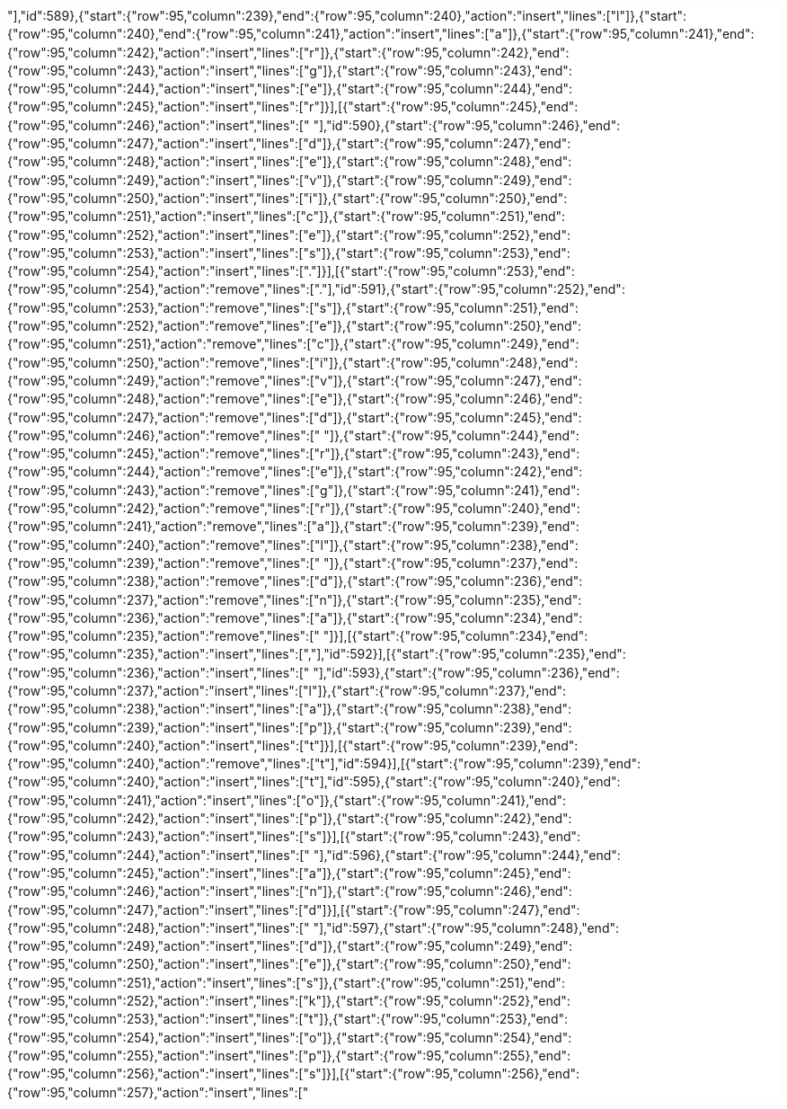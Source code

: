"],"id":589},{"start":{"row":95,"column":239},"end":{"row":95,"column":240},"action":"insert","lines":["l"]},{"start":{"row":95,"column":240},"end":{"row":95,"column":241},"action":"insert","lines":["a"]},{"start":{"row":95,"column":241},"end":{"row":95,"column":242},"action":"insert","lines":["r"]},{"start":{"row":95,"column":242},"end":{"row":95,"column":243},"action":"insert","lines":["g"]},{"start":{"row":95,"column":243},"end":{"row":95,"column":244},"action":"insert","lines":["e"]},{"start":{"row":95,"column":244},"end":{"row":95,"column":245},"action":"insert","lines":["r"]}],[{"start":{"row":95,"column":245},"end":{"row":95,"column":246},"action":"insert","lines":[" "],"id":590},{"start":{"row":95,"column":246},"end":{"row":95,"column":247},"action":"insert","lines":["d"]},{"start":{"row":95,"column":247},"end":{"row":95,"column":248},"action":"insert","lines":["e"]},{"start":{"row":95,"column":248},"end":{"row":95,"column":249},"action":"insert","lines":["v"]},{"start":{"row":95,"column":249},"end":{"row":95,"column":250},"action":"insert","lines":["i"]},{"start":{"row":95,"column":250},"end":{"row":95,"column":251},"action":"insert","lines":["c"]},{"start":{"row":95,"column":251},"end":{"row":95,"column":252},"action":"insert","lines":["e"]},{"start":{"row":95,"column":252},"end":{"row":95,"column":253},"action":"insert","lines":["s"]},{"start":{"row":95,"column":253},"end":{"row":95,"column":254},"action":"insert","lines":["."]}],[{"start":{"row":95,"column":253},"end":{"row":95,"column":254},"action":"remove","lines":["."],"id":591},{"start":{"row":95,"column":252},"end":{"row":95,"column":253},"action":"remove","lines":["s"]},{"start":{"row":95,"column":251},"end":{"row":95,"column":252},"action":"remove","lines":["e"]},{"start":{"row":95,"column":250},"end":{"row":95,"column":251},"action":"remove","lines":["c"]},{"start":{"row":95,"column":249},"end":{"row":95,"column":250},"action":"remove","lines":["i"]},{"start":{"row":95,"column":248},"end":{"row":95,"column":249},"action":"remove","lines":["v"]},{"start":{"row":95,"column":247},"end":{"row":95,"column":248},"action":"remove","lines":["e"]},{"start":{"row":95,"column":246},"end":{"row":95,"column":247},"action":"remove","lines":["d"]},{"start":{"row":95,"column":245},"end":{"row":95,"column":246},"action":"remove","lines":[" "]},{"start":{"row":95,"column":244},"end":{"row":95,"column":245},"action":"remove","lines":["r"]},{"start":{"row":95,"column":243},"end":{"row":95,"column":244},"action":"remove","lines":["e"]},{"start":{"row":95,"column":242},"end":{"row":95,"column":243},"action":"remove","lines":["g"]},{"start":{"row":95,"column":241},"end":{"row":95,"column":242},"action":"remove","lines":["r"]},{"start":{"row":95,"column":240},"end":{"row":95,"column":241},"action":"remove","lines":["a"]},{"start":{"row":95,"column":239},"end":{"row":95,"column":240},"action":"remove","lines":["l"]},{"start":{"row":95,"column":238},"end":{"row":95,"column":239},"action":"remove","lines":[" "]},{"start":{"row":95,"column":237},"end":{"row":95,"column":238},"action":"remove","lines":["d"]},{"start":{"row":95,"column":236},"end":{"row":95,"column":237},"action":"remove","lines":["n"]},{"start":{"row":95,"column":235},"end":{"row":95,"column":236},"action":"remove","lines":["a"]},{"start":{"row":95,"column":234},"end":{"row":95,"column":235},"action":"remove","lines":[" "]}],[{"start":{"row":95,"column":234},"end":{"row":95,"column":235},"action":"insert","lines":[","],"id":592}],[{"start":{"row":95,"column":235},"end":{"row":95,"column":236},"action":"insert","lines":[" "],"id":593},{"start":{"row":95,"column":236},"end":{"row":95,"column":237},"action":"insert","lines":["l"]},{"start":{"row":95,"column":237},"end":{"row":95,"column":238},"action":"insert","lines":["a"]},{"start":{"row":95,"column":238},"end":{"row":95,"column":239},"action":"insert","lines":["p"]},{"start":{"row":95,"column":239},"end":{"row":95,"column":240},"action":"insert","lines":["t"]}],[{"start":{"row":95,"column":239},"end":{"row":95,"column":240},"action":"remove","lines":["t"],"id":594}],[{"start":{"row":95,"column":239},"end":{"row":95,"column":240},"action":"insert","lines":["t"],"id":595},{"start":{"row":95,"column":240},"end":{"row":95,"column":241},"action":"insert","lines":["o"]},{"start":{"row":95,"column":241},"end":{"row":95,"column":242},"action":"insert","lines":["p"]},{"start":{"row":95,"column":242},"end":{"row":95,"column":243},"action":"insert","lines":["s"]}],[{"start":{"row":95,"column":243},"end":{"row":95,"column":244},"action":"insert","lines":[" "],"id":596},{"start":{"row":95,"column":244},"end":{"row":95,"column":245},"action":"insert","lines":["a"]},{"start":{"row":95,"column":245},"end":{"row":95,"column":246},"action":"insert","lines":["n"]},{"start":{"row":95,"column":246},"end":{"row":95,"column":247},"action":"insert","lines":["d"]}],[{"start":{"row":95,"column":247},"end":{"row":95,"column":248},"action":"insert","lines":[" "],"id":597},{"start":{"row":95,"column":248},"end":{"row":95,"column":249},"action":"insert","lines":["d"]},{"start":{"row":95,"column":249},"end":{"row":95,"column":250},"action":"insert","lines":["e"]},{"start":{"row":95,"column":250},"end":{"row":95,"column":251},"action":"insert","lines":["s"]},{"start":{"row":95,"column":251},"end":{"row":95,"column":252},"action":"insert","lines":["k"]},{"start":{"row":95,"column":252},"end":{"row":95,"column":253},"action":"insert","lines":["t"]},{"start":{"row":95,"column":253},"end":{"row":95,"column":254},"action":"insert","lines":["o"]},{"start":{"row":95,"column":254},"end":{"row":95,"column":255},"action":"insert","lines":["p"]},{"start":{"row":95,"column":255},"end":{"row":95,"column":256},"action":"insert","lines":["s"]}],[{"start":{"row":95,"column":256},"end":{"row":95,"column":257},"action":"insert","lines":["
